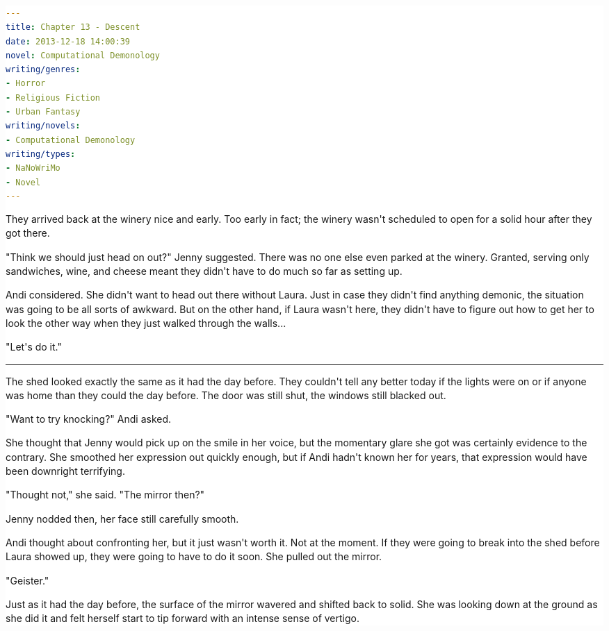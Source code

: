```yaml
---
title: Chapter 13 - Descent
date: 2013-12-18 14:00:39
novel: Computational Demonology
writing/genres:
- Horror
- Religious Fiction
- Urban Fantasy
writing/novels:
- Computational Demonology
writing/types:
- NaNoWriMo
- Novel
---
```

They arrived back at the winery nice and early. Too early in fact; the winery wasn't scheduled to open for a solid hour after they got there.

"Think we should just head on out?" Jenny suggested. There was no one else even parked at the winery. Granted, serving only sandwiches, wine, and cheese meant they didn't have to do much so far as setting up.

Andi considered. She didn't want to head out there without Laura. Just in case they didn't find anything demonic, the situation was going to be all sorts of awkward. But on the other hand, if Laura wasn't here, they didn't have to figure out how to get her to look the other way when they just walked through the walls...

"Let's do it."



* * *

The shed looked exactly the same as it had the day before. They couldn't tell any better today if the lights were on or if anyone was home than they could the day before. The door was still shut, the windows still blacked out.

"Want to try knocking?" Andi asked.

She thought that Jenny would pick up on the smile in her voice, but the momentary glare she got was certainly evidence to the contrary. She smoothed her expression out quickly enough, but if Andi hadn't known her for years, that expression would have been downright terrifying.

"Thought not," she said. "The mirror then?"

Jenny nodded then, her face still carefully smooth.

Andi thought about confronting her, but it just wasn't worth it. Not at the moment. If they were going to break into the shed before Laura showed up, they were going to have to do it soon. She pulled out the mirror.

"Geister."

Just as it had the day before, the surface of the mirror wavered and shifted back to solid. She was looking down at the ground as she did it and felt herself start to tip forward with an intense sense of vertigo.
